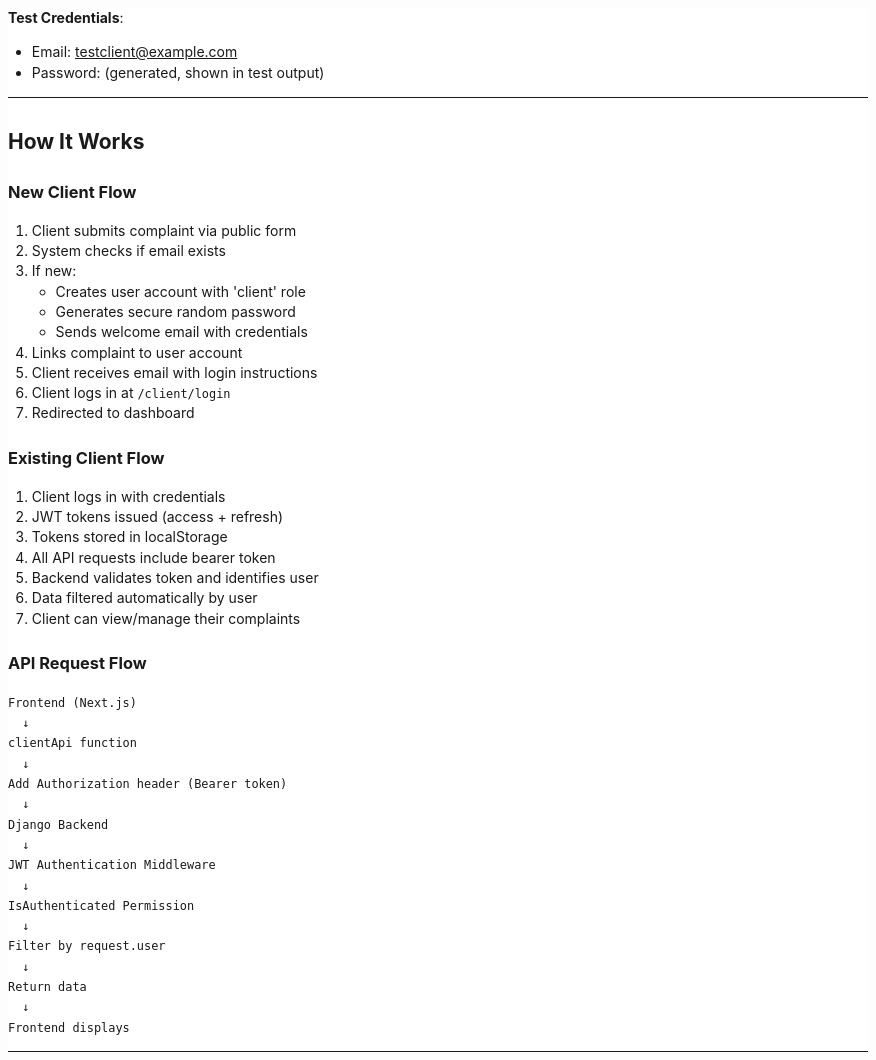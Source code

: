 **Test Credentials**:
- Email: testclient@example.com
- Password: (generated, shown in test output)

---

## How It Works

### New Client Flow
1. Client submits complaint via public form
2. System checks if email exists
3. If new:
   - Creates user account with 'client' role
   - Generates secure random password
   - Sends welcome email with credentials
4. Links complaint to user account
5. Client receives email with login instructions
6. Client logs in at `/client/login`
7. Redirected to dashboard

### Existing Client Flow
1. Client logs in with credentials
2. JWT tokens issued (access + refresh)
3. Tokens stored in localStorage
4. All API requests include bearer token
5. Backend validates token and identifies user
6. Data filtered automatically by user
7. Client can view/manage their complaints

### API Request Flow
```
Frontend (Next.js)
  ↓
clientApi function
  ↓
Add Authorization header (Bearer token)
  ↓
Django Backend
  ↓
JWT Authentication Middleware
  ↓
IsAuthenticated Permission
  ↓
Filter by request.user
  ↓
Return data
  ↓
Frontend displays
```

---
